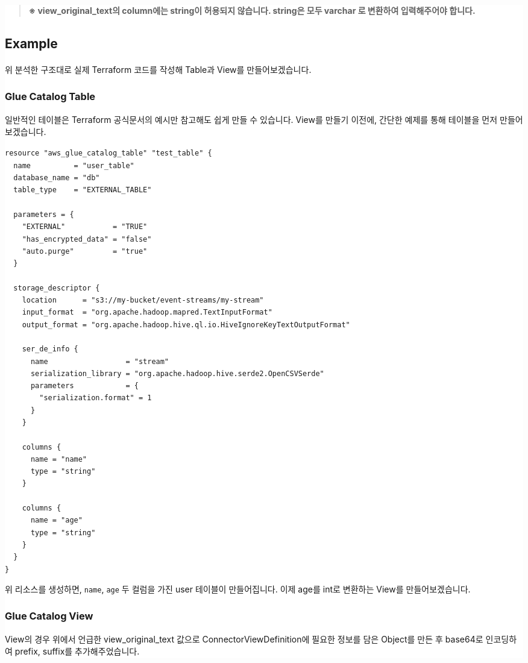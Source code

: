 > **※ view_original_text의 column에는 string이 허용되지 않습니다. string은 모두 varchar 로 변환하여 입력해주어야 합니다.**

## Example
위 분석한 구조대로 실제 Terraform 코드를 작성해 Table과 View를 만들어보겠습니다.

### Glue Catalog Table
일반적인 테이블은 Terraform 공식문서의 예시만 참고해도 쉽게 만들 수 있습니다. View를 만들기 이전에, 간단한 예제를 통해 테이블을 먼저 만들어보겠습니다.

```hcl
resource "aws_glue_catalog_table" "test_table" {
  name          = "user_table"
  database_name = "db"
  table_type    = "EXTERNAL_TABLE"

  parameters = {
    "EXTERNAL"           = "TRUE"
    "has_encrypted_data" = "false"
    "auto.purge"         = "true"
  }

  storage_descriptor {
    location      = "s3://my-bucket/event-streams/my-stream"
    input_format  = "org.apache.hadoop.mapred.TextInputFormat"
    output_format = "org.apache.hadoop.hive.ql.io.HiveIgnoreKeyTextOutputFormat"

    ser_de_info {
      name                  = "stream"
      serialization_library = "org.apache.hadoop.hive.serde2.OpenCSVSerde"
      parameters            = {
        "serialization.format" = 1
      }
    }

    columns {
      name = "name"
      type = "string"
    }

    columns {
      name = "age"
      type = "string"
    }
  }
}
```

위 리소스를 생성하면, `name`, `age` 두 컬럼을 가진 user 테이블이 만들어집니다. 이제 age를 int로 변환하는 View를 만들어보겠습니다.

### Glue Catalog View
View의 경우 위에서 언급한 view_original_text 값으로 ConnectorViewDefinition에 필요한 정보를 담은 Object를 만든 후 base64로 인코딩하여 prefix, suffix를 추가해주었습니다.
